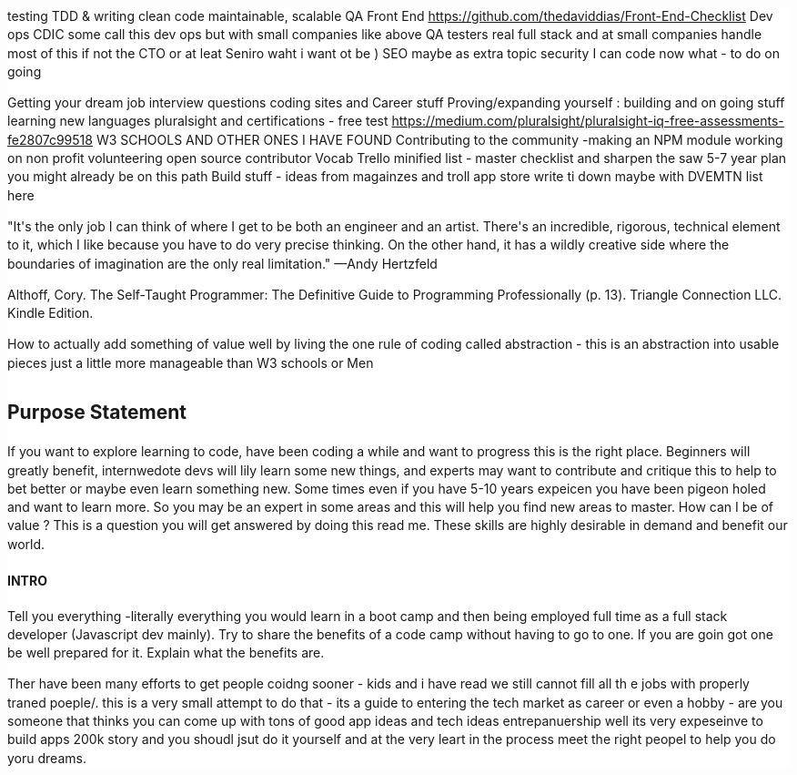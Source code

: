 
testing TDD & writing clean code maintainable, scalable QA 
		Front End
	https://github.com/thedaviddias/Front-End-Checklist
Dev ops CDIC some call this dev ops but with small companies like above QA testers real full stack and 	            	at small companies handle most        of this if not the CTO or at leat Seniro waht i want 		    ot be )
SEO maybe as extra topic security 
I can code now what - to do on going

Getting your dream job interview questions coding sites and
Career stuff
Proving/expanding  yourself : building and on going stuff learning new languages pluralsight and certifications - free test https://medium.com/pluralsight/pluralsight-iq-free-assessments-fe2807c99518    W3 SCHOOLS AND OTHER ONES I HAVE FOUND 
Contributing to the community -making an NPM module working on non profit volunteering 	    open source contributor 
 Vocab 
 Trello minified list - master checklist and sharpen the saw 5-7 year plan  you might already be on this path 
Build stuff - ideas from magainzes and troll app store write ti down maybe with DVEMTN list here 

"It's the only job I can think of where I get to be both an engineer and an artist. There's an incredible, rigorous, technical element to it, which I like because you have to do very precise thinking. On the other hand, it has a wildly creative side where the boundaries of imagination are the only real limitation." —Andy Hertzfeld

Althoff, Cory. The Self-Taught Programmer: The Definitive Guide to Programming Professionally (p. 13). Triangle Connection LLC. Kindle Edition. 


How to actually add something of value  well by living the one rule of coding called abstraction - this is an abstraction into usable pieces just a little more manageable  than W3 schools or Men
## Purpose Statement

If you want to explore learning to code, have been coding a while and want to progress this is the right place. Beginners will greatly benefit, internwedote devs will lily learn some new things, and experts may want to contribute and critique this to help to bet better or maybe even learn something new.  Some times even if you have 5-10 years expeicen you have been pigeon holed and want to learn more. So you may be an expert in some areas and this will help you find new areas to master.
 How can I be of value ?  This is a question you will get answered by doing this read me. These skills are highly desirable in demand and benefit our world. 
#### INTRO 
Tell you everything -literally everything you would learn in a boot camp and then being employed full time as a full stack developer (Javascript dev mainly). Try to share the benefits of a code camp without having to go to one.  If you are goin got one be well prepared for it. Explain what the benefits are. 

Ther have been many efforts to get people coidng sooner - kids and i have read we still cannot fill all th e jobs with properly traned poeple/.  this is a very small attempt to do that - its a guide to entering the tech market as career or even a hobby - are you someone that thinks you can come up with tons of good app ideas and tech ideas entrepanuership well its very expeseinve to build apps 200k story and you shoudl jsut do it yourself and at the very leart in the process meet the right peopel to help you do yoru dreams. 
